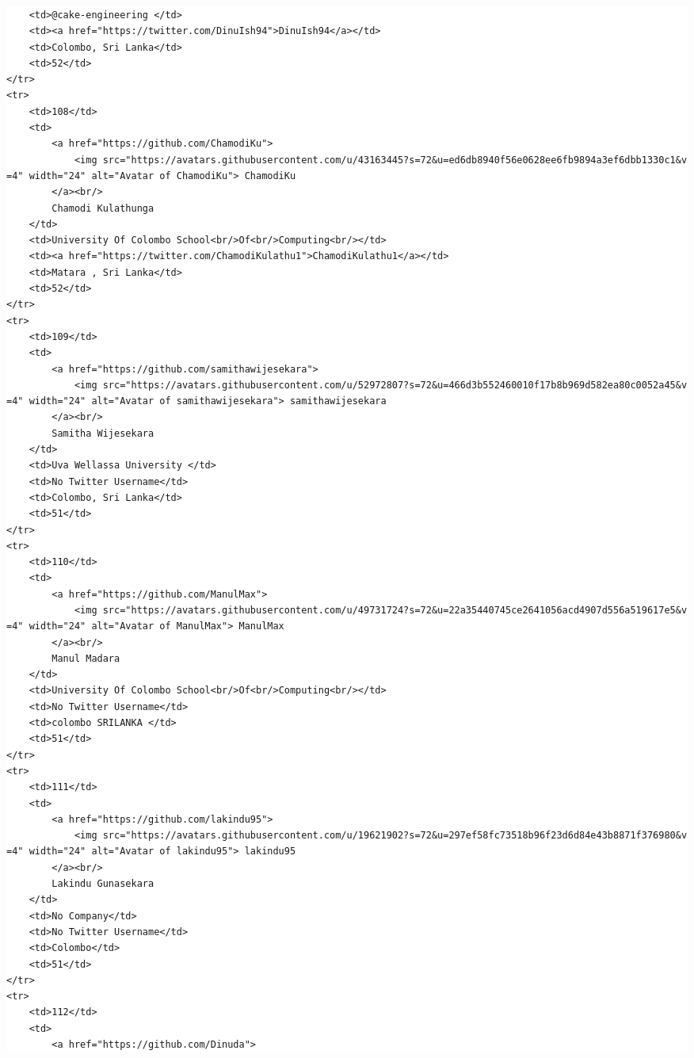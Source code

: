 		<td>@cake-engineering </td>
		<td><a href="https://twitter.com/DinuIsh94">DinuIsh94</a></td>
		<td>Colombo, Sri Lanka</td>
		<td>52</td>
	</tr>
	<tr>
		<td>108</td>
		<td>
			<a href="https://github.com/ChamodiKu">
				<img src="https://avatars.githubusercontent.com/u/43163445?s=72&u=ed6db8940f56e0628ee6fb9894a3ef6dbb1330c1&v=4" width="24" alt="Avatar of ChamodiKu"> ChamodiKu
			</a><br/>
			Chamodi Kulathunga
		</td>
		<td>University Of Colombo School<br/>Of<br/>Computing<br/></td>
		<td><a href="https://twitter.com/ChamodiKulathu1">ChamodiKulathu1</a></td>
		<td>Matara , Sri Lanka</td>
		<td>52</td>
	</tr>
	<tr>
		<td>109</td>
		<td>
			<a href="https://github.com/samithawijesekara">
				<img src="https://avatars.githubusercontent.com/u/52972807?s=72&u=466d3b552460010f17b8b969d582ea80c0052a45&v=4" width="24" alt="Avatar of samithawijesekara"> samithawijesekara
			</a><br/>
			Samitha Wijesekara
		</td>
		<td>Uva Wellassa University </td>
		<td>No Twitter Username</td>
		<td>Colombo, Sri Lanka</td>
		<td>51</td>
	</tr>
	<tr>
		<td>110</td>
		<td>
			<a href="https://github.com/ManulMax">
				<img src="https://avatars.githubusercontent.com/u/49731724?s=72&u=22a35440745ce2641056acd4907d556a519617e5&v=4" width="24" alt="Avatar of ManulMax"> ManulMax
			</a><br/>
			Manul Madara
		</td>
		<td>University Of Colombo School<br/>Of<br/>Computing<br/></td>
		<td>No Twitter Username</td>
		<td>colombo SRILANKA </td>
		<td>51</td>
	</tr>
	<tr>
		<td>111</td>
		<td>
			<a href="https://github.com/lakindu95">
				<img src="https://avatars.githubusercontent.com/u/19621902?s=72&u=297ef58fc73518b96f23d6d84e43b8871f376980&v=4" width="24" alt="Avatar of lakindu95"> lakindu95
			</a><br/>
			Lakindu Gunasekara
		</td>
		<td>No Company</td>
		<td>No Twitter Username</td>
		<td>Colombo</td>
		<td>51</td>
	</tr>
	<tr>
		<td>112</td>
		<td>
			<a href="https://github.com/Dinuda">